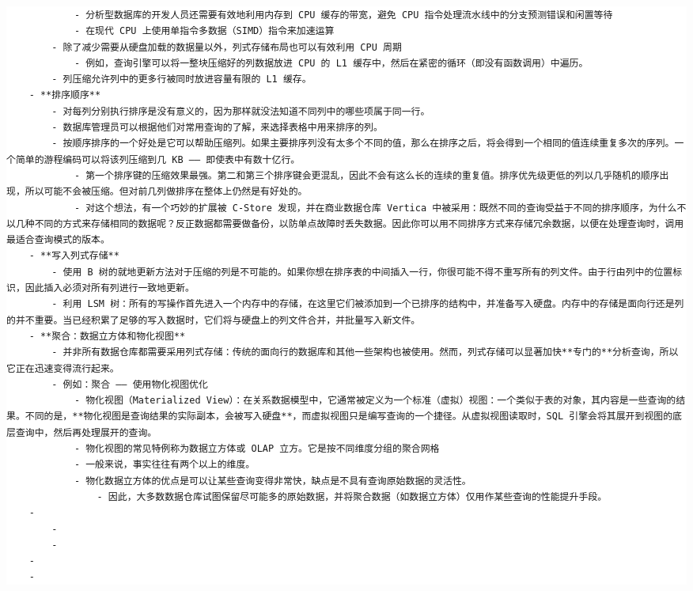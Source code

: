 				- 分析型数据库的开发人员还需要有效地利用内存到 CPU 缓存的带宽，避免 CPU 指令处理流水线中的分支预测错误和闲置等待
				- 在现代 CPU 上使用单指令多数据（SIMD）指令来加速运算
			- 除了减少需要从硬盘加载的数据量以外，列式存储布局也可以有效利用 CPU 周期
				- 例如，查询引擎可以将一整块压缩好的列数据放进 CPU 的 L1 缓存中，然后在紧密的循环（即没有函数调用）中遍历。
			- 列压缩允许列中的更多行被同时放进容量有限的 L1 缓存。
		- **排序顺序**
			- 对每列分别执行排序是没有意义的，因为那样就没法知道不同列中的哪些项属于同一行。
			- 数据库管理员可以根据他们对常用查询的了解，来选择表格中用来排序的列。
			- 按顺序排序的一个好处是它可以帮助压缩列。如果主要排序列没有太多个不同的值，那么在排序之后，将会得到一个相同的值连续重复多次的序列。一个简单的游程编码可以将该列压缩到几 KB —— 即使表中有数十亿行。
				- 第一个排序键的压缩效果最强。第二和第三个排序键会更混乱，因此不会有这么长的连续的重复值。排序优先级更低的列以几乎随机的顺序出现，所以可能不会被压缩。但对前几列做排序在整体上仍然是有好处的。
				- 对这个想法，有一个巧妙的扩展被 C-Store 发现，并在商业数据仓库 Vertica 中被采用：既然不同的查询受益于不同的排序顺序，为什么不以几种不同的方式来存储相同的数据呢？反正数据都需要做备份，以防单点故障时丢失数据。因此你可以用不同排序方式来存储冗余数据，以便在处理查询时，调用最适合查询模式的版本。
		- **写入列式存储**
			- 使用 B 树的就地更新方法对于压缩的列是不可能的。如果你想在排序表的中间插入一行，你很可能不得不重写所有的列文件。由于行由列中的位置标识，因此插入必须对所有列进行一致地更新。
			- 利用 LSM 树：所有的写操作首先进入一个内存中的存储，在这里它们被添加到一个已排序的结构中，并准备写入硬盘。内存中的存储是面向行还是列的并不重要。当已经积累了足够的写入数据时，它们将与硬盘上的列文件合并，并批量写入新文件。
		- **聚合：数据立方体和物化视图**
			- 并非所有数据仓库都需要采用列式存储：传统的面向行的数据库和其他一些架构也被使用。然而，列式存储可以显著加快**专门的**分析查询，所以它正在迅速变得流行起来。
			- 例如：聚合 —— 使用物化视图优化
				- 物化视图（Materialized View）：在关系数据模型中，它通常被定义为一个标准（虚拟）视图：一个类似于表的对象，其内容是一些查询的结果。不同的是，**物化视图是查询结果的实际副本，会被写入硬盘**，而虚拟视图只是编写查询的一个捷径。从虚拟视图读取时，SQL 引擎会将其展开到视图的底层查询中，然后再处理展开的查询。
				- 物化视图的常见特例称为数据立方体或 OLAP 立方。它是按不同维度分组的聚合网格
				- 一般来说，事实往往有两个以上的维度。
				- 物化数据立方体的优点是可以让某些查询变得非常快，缺点是不具有查询原始数据的灵活性。
					- 因此，大多数数据仓库试图保留尽可能多的原始数据，并将聚合数据（如数据立方体）仅用作某些查询的性能提升手段。
		-
			-
			-
		-
		-